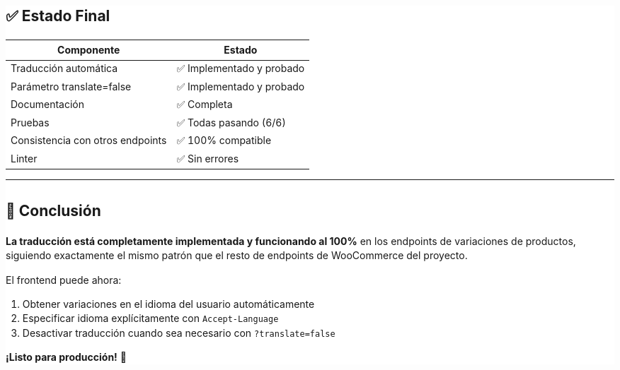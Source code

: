 
## ✅ Estado Final

| Componente | Estado |
|------------|--------|
| Traducción automática | ✅ Implementado y probado |
| Parámetro translate=false | ✅ Implementado y probado |
| Documentación | ✅ Completa |
| Pruebas | ✅ Todas pasando (6/6) |
| Consistencia con otros endpoints | ✅ 100% compatible |
| Linter | ✅ Sin errores |

---

## 🎉 Conclusión

**La traducción está completamente implementada y funcionando al 100%** en los endpoints de variaciones de productos, siguiendo exactamente el mismo patrón que el resto de endpoints de WooCommerce del proyecto.

El frontend puede ahora:
1. Obtener variaciones en el idioma del usuario automáticamente
2. Especificar idioma explícitamente con `Accept-Language`
3. Desactivar traducción cuando sea necesario con `?translate=false`

**¡Listo para producción!** 🚀

